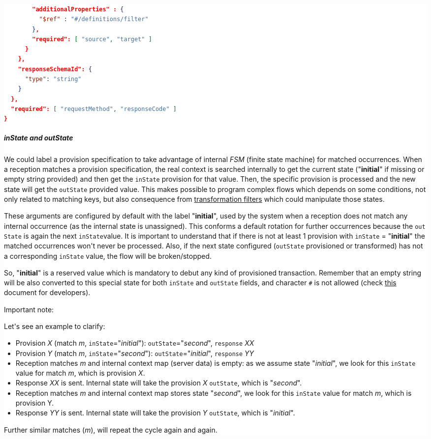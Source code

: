 ```json
        "additionalProperties" : {
          "$ref" : "#/definitions/filter"
        },
        "required": [ "source", "target" ]
      }
    },
    "responseSchemaId": {
      "type": "string"
    }
  },
  "required": [ "requestMethod", "responseCode" ]
}
```

##### inState and outState

We could label a provision specification to take advantage of internal *FSM* (finite state machine) for matched occurrences. When a reception matches a provision specification, the real context is searched internally to get the current state ("**initial**" if missing or empty string provided) and then get the  `inState` provision for that value. Then, the specific provision is processed and the new state will get the `outState` provided value. This makes possible to program complex flows which depends on some conditions, not only related to matching keys, but also consequence from [transformation filters](#Transform) which could manipulate those states.

These arguments are configured by default with the label "**initial**", used by the system when a reception does not match any internal occurrence (as the internal state is unassigned). This conforms a default rotation for further occurrences because the `outState` is again the next `inState`value. It is important to understand that if there is not at least 1 provision with `inState` = "**initial**" the matched occurrences won't never be processed. Also, if the next state configured (`outState` provisioned or transformed) has not a corresponding `inState` value, the flow will be broken/stopped.

So, "**initial**" is a reserved value which is mandatory to debut any kind of provisioned transaction. Remember that an empty string will be also converted to this special state for both `inState` and `outState` fields, and character `#` is not allowed (check [this](./docs/developers/AggregatedKeys.md) document for developers).

Important note:

Let's see an example to clarify:

* Provision *X* (match *m*, `inState`="*initial*"): `outState`="*second*", `response` *XX*
* Provision *Y* (match *m*, `inState`="*second*"): `outState`="*initial*", `response` *YY*
* Reception matches *m* and internal context map (server data) is empty: as we assume state "*initial*", we look for this  `inState` value for match *m*, which is provision *X*.
* Response *XX* is sent. Internal state will take the provision *X* `outState`, which is "*second*".
* Reception matches *m* and internal context map stores state "*second*", we look for this  `inState` value for match *m*, which is provision Y.
* Response *YY* is sent. Internal state will take the provision *Y* `outState`, which is "*initial*".

Further similar matches (*m*), will repeat the cycle again and again.
